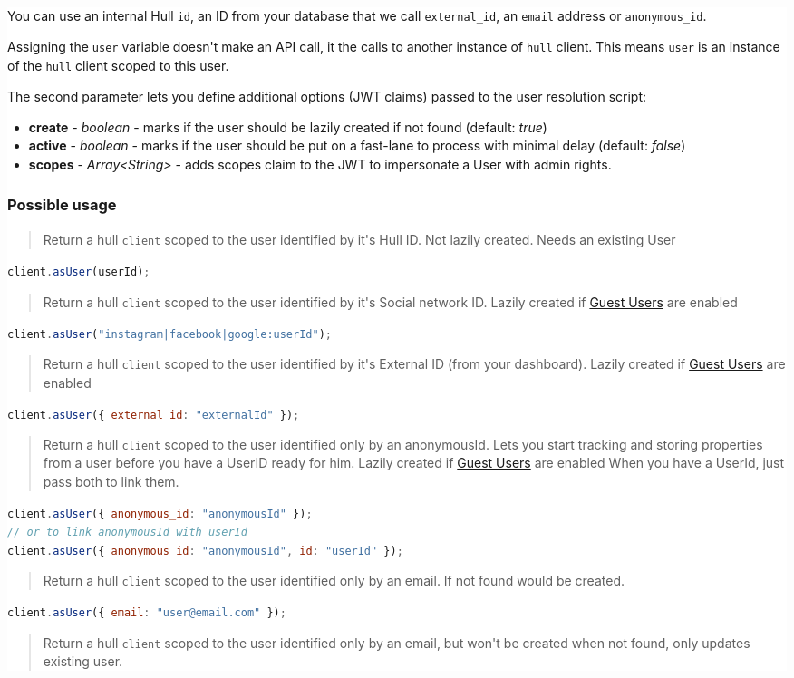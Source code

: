 You can use an internal Hull `id`, an ID from your database that we call `external_id`, an `email` address or `anonymous_id`.

Assigning the `user` variable doesn't make an API call, it 
the calls to another instance of `hull` client. This means `user` is an instance of the `hull` client scoped to this user.

The second parameter lets you define additional options (JWT claims) passed to the user resolution script:

* **create** - *boolean* - marks if the user should be lazily created if not found (default: *true*)
* **active** - *boolean* - marks if the user should be put on a fast-lane to process with minimal delay (default: *false*)
* **scopes** - *Array\<String\>* - adds scopes claim to the JWT to impersonate a User with admin rights.

### Possible usage

> Return a hull `client` scoped to the user identified by it's Hull ID. Not lazily created. Needs an existing User

```js
client.asUser(userId);
```

> Return a hull `client` scoped to the user identified by it's Social network ID. Lazily created if [Guest Users](http://www.hull.io/docs/users/guest_users) are enabled

```js
client.asUser("instagram|facebook|google:userId");
```

> Return a hull `client` scoped to the user identified by it's External ID (from your dashboard). Lazily created if [Guest Users](http://www.hull.io/docs/users/guest_users) are enabled

```js
client.asUser({ external_id: "externalId" });
```

> Return a hull `client` scoped to the user identified only by an anonymousId. Lets you start tracking and storing properties from a user before you have a UserID ready for him. Lazily created if [Guest Users](http://www.hull.io/docs/users/guest_users) are enabled
> When you have a UserId, just pass both to link them.

```js
client.asUser({ anonymous_id: "anonymousId" });
// or to link anonymousId with userId
client.asUser({ anonymous_id: "anonymousId", id: "userId" });
```

> Return a hull `client` scoped to the user identified only by an email. If not found would be created.

```js
client.asUser({ email: "user@email.com" });
```

> Return a hull `client` scoped to the user identified only by an email, but won't be created when not found, only updates existing user.
